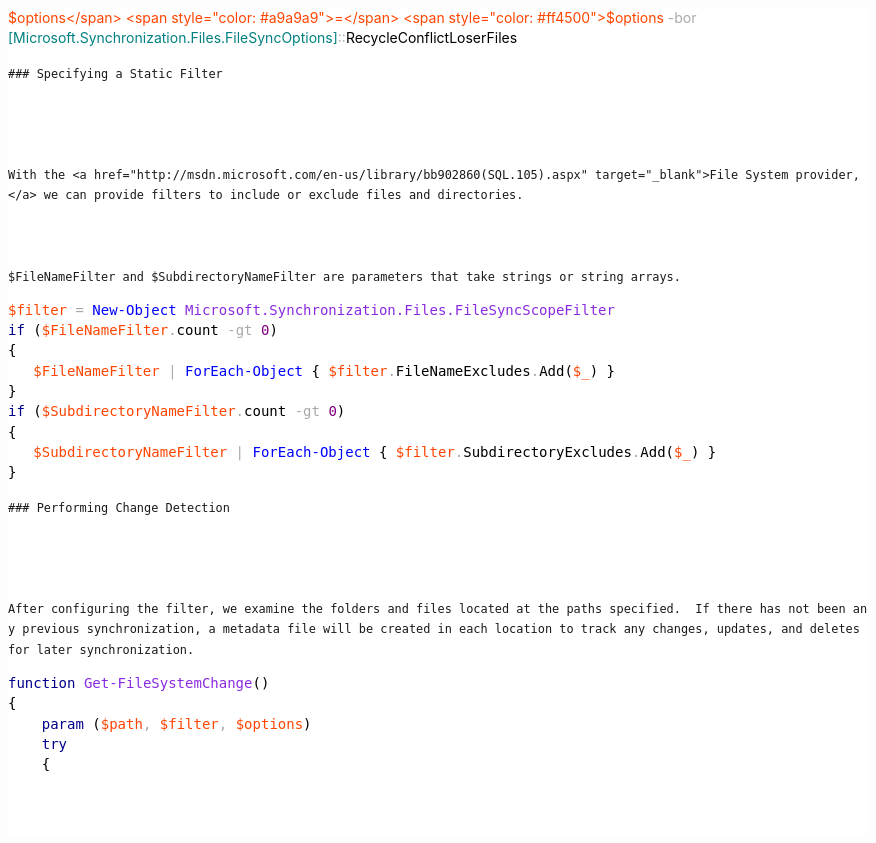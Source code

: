 <span style="color: #ff4500">$options</span> <span style="color: #a9a9a9">=</span> <span style="color: #ff4500">$options</span> <span style="color: #a9a9a9">-bor</span> <span style="color: #008080">[Microsoft.Synchronization.Files.FileSyncOptions]</span><span style="color: #a9a9a9">::</span><span style="color: #000000">RecycleConflictLoserFiles</span></pre>

    
    ### Specifying a Static Filter
    
    

    
    With the <a href="http://msdn.microsoft.com/en-us/library/bb902860(SQL.105).aspx" target="_blank">File System provider,</a> we can provide filters to include or exclude files and directories.
    

    
    $FileNameFilter and $SubdirectoryNameFilter are parameters that take strings or string arrays.
    
<pre class="PowerShellColorizedScript"><span style="color: #ff4500">$filter</span> <span style="color: #a9a9a9">=</span> <span style="color: #0000ff">New-Object</span> <span style="color: #8a2be2">Microsoft.Synchronization.Files.FileSyncScopeFilter</span>
<span style="color: #00008b">if</span> <span style="color: #000000">(</span><span style="color: #ff4500">$FileNameFilter</span><span style="color: #a9a9a9">.</span><span style="color: #000000">count</span> <span style="color: #a9a9a9">-gt</span> <span style="color: #800080">0</span><span style="color: #000000">)</span>
<span style="color: #000000">{</span>
   <span style="color: #ff4500">$FileNameFilter</span> <span style="color: #a9a9a9">|</span> <span style="color: #0000ff">ForEach-Object</span> <span style="color: #000000">{</span> <span style="color: #ff4500">$filter</span><span style="color: #a9a9a9">.</span><span style="color: #000000">FileNameExcludes</span><span style="color: #a9a9a9">.</span><span style="color: #000000">Add</span><span style="color: #000000">(</span><span style="color: #ff4500">$_</span><span style="color: #000000">)</span> <span style="color: #000000">}</span>
<span style="color: #000000">}</span>
<span style="color: #00008b">if</span> <span style="color: #000000">(</span><span style="color: #ff4500">$SubdirectoryNameFilter</span><span style="color: #a9a9a9">.</span><span style="color: #000000">count</span> <span style="color: #a9a9a9">-gt</span> <span style="color: #800080">0</span><span style="color: #000000">)</span>
<span style="color: #000000">{</span>
   <span style="color: #ff4500">$SubdirectoryNameFilter</span> <span style="color: #a9a9a9">|</span> <span style="color: #0000ff">ForEach-Object</span> <span style="color: #000000">{</span> <span style="color: #ff4500">$filter</span><span style="color: #a9a9a9">.</span><span style="color: #000000">SubdirectoryExcludes</span><span style="color: #a9a9a9">.</span><span style="color: #000000">Add</span><span style="color: #000000">(</span><span style="color: #ff4500">$_</span><span style="color: #000000">)</span> <span style="color: #000000">}</span>
<span style="color: #000000">}</span></pre>

    
    ### Performing Change Detection
    
    

    
    After configuring the filter, we examine the folders and files located at the paths specified.  If there has not been any previous synchronization, a metadata file will be created in each location to track any changes, updates, and deletes for later synchronization.
    
<pre class="PowerShellColorizedScript"><span style="color: #00008b">function</span> <span style="color: #8a2be2">Get-FileSystemChange</span><span style="color: #000000">(</span><span style="color: #000000">)</span>
<span style="color: #000000">{</span>
    <span style="color: #00008b">param</span> <span style="color: #000000">(</span><span style="color: #ff4500">$path</span><span style="color: #a9a9a9">,</span> <span style="color: #ff4500">$filter</span><span style="color: #a9a9a9">,</span> <span style="color: #ff4500">$options</span><span style="color: #000000">)</span>
    <span style="color: #00008b">try</span>
    <span style="color: #000000">{</span>